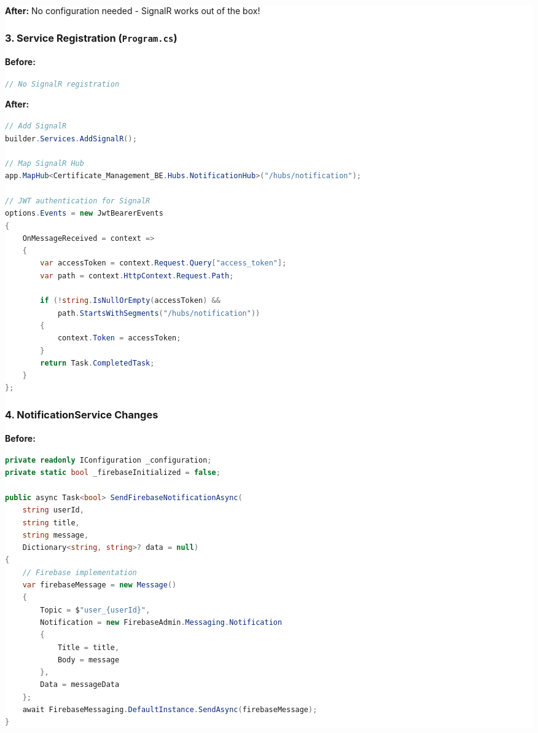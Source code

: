 **After:**
No configuration needed - SignalR works out of the box!

### 3. **Service Registration (`Program.cs`)**

**Before:**
```csharp
// No SignalR registration
```

**After:**
```csharp
// Add SignalR
builder.Services.AddSignalR();

// Map SignalR Hub
app.MapHub<Certificate_Management_BE.Hubs.NotificationHub>("/hubs/notification");

// JWT authentication for SignalR
options.Events = new JwtBearerEvents
{
    OnMessageReceived = context =>
    {
        var accessToken = context.Request.Query["access_token"];
        var path = context.HttpContext.Request.Path;
        
        if (!string.IsNullOrEmpty(accessToken) && 
            path.StartsWithSegments("/hubs/notification"))
        {
            context.Token = accessToken;
        }
        return Task.CompletedTask;
    }
};
```

### 4. **NotificationService Changes**

**Before:**
```csharp
private readonly IConfiguration _configuration;
private static bool _firebaseInitialized = false;

public async Task<bool> SendFirebaseNotificationAsync(
    string userId, 
    string title, 
    string message, 
    Dictionary<string, string>? data = null)
{
    // Firebase implementation
    var firebaseMessage = new Message()
    {
        Topic = $"user_{userId}",
        Notification = new FirebaseAdmin.Messaging.Notification
        {
            Title = title,
            Body = message
        },
        Data = messageData
    };
    await FirebaseMessaging.DefaultInstance.SendAsync(firebaseMessage);
}
```
